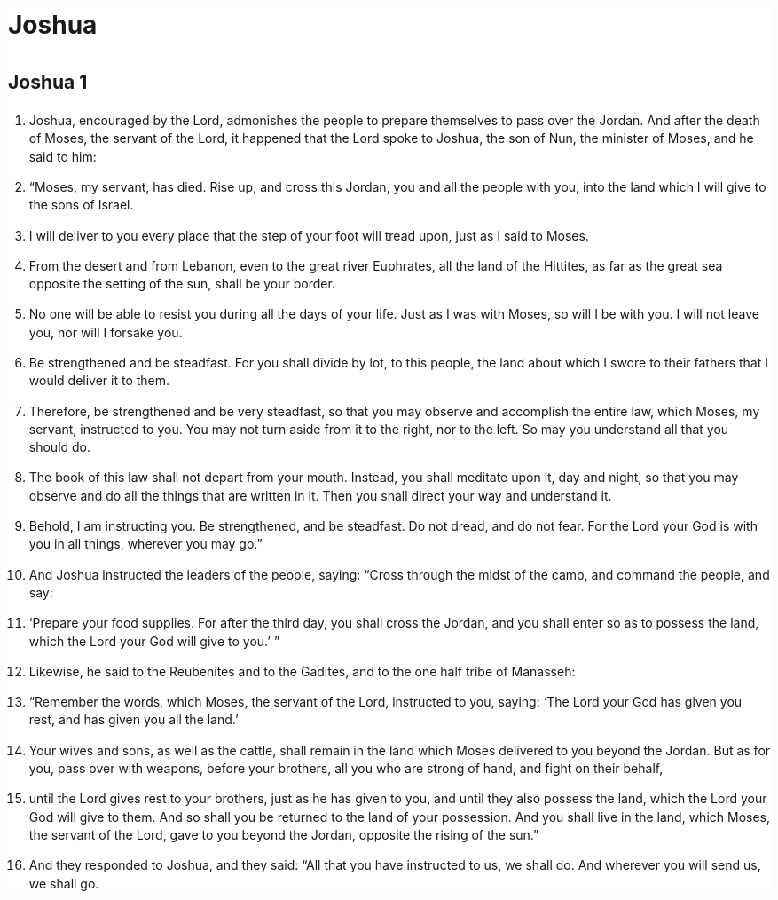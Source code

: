 # Joshua

## Joshua 1

1. Joshua, encouraged by the Lord, admonishes the people to prepare themselves to pass over the Jordan.  And after the death of Moses, the servant of the Lord, it happened that the Lord spoke to Joshua, the son of Nun, the minister of Moses, and he said to him:

2. “Moses, my servant, has died. Rise up, and cross this Jordan, you and all the people with you, into the land which I will give to the sons of Israel.

3. I will deliver to you every place that the step of your foot will tread upon, just as I said to Moses.

4. From the desert and from Lebanon, even to the great river Euphrates, all the land of the Hittites, as far as the great sea opposite the setting of the sun, shall be your border.

5. No one will be able to resist you during all the days of your life. Just as I was with Moses, so will I be with you. I will not leave you, nor will I forsake you.

6. Be strengthened and be steadfast. For you shall divide by lot, to this people, the land about which I swore to their fathers that I would deliver it to them.

7. Therefore, be strengthened and be very steadfast, so that you may observe and accomplish the entire law, which Moses, my servant, instructed to you. You may not turn aside from it to the right, nor to the left. So may you understand all that you should do.

8. The book of this law shall not depart from your mouth. Instead, you shall meditate upon it, day and night, so that you may observe and do all the things that are written in it. Then you shall direct your way and understand it.

9. Behold, I am instructing you. Be strengthened, and be steadfast. Do not dread, and do not fear. For the Lord your God is with you in all things, wherever you may go.” 

10. And Joshua instructed the leaders of the people, saying: “Cross through the midst of the camp, and command the people, and say:

11. ‘Prepare your food supplies. For after the third day, you shall cross the Jordan, and you shall enter so as to possess the land, which the Lord your God will give to you.’ ” 

12. Likewise, he said to the Reubenites and to the Gadites, and to the one half tribe of Manasseh:

13. “Remember the words, which Moses, the servant of the Lord, instructed to you, saying: ‘The Lord your God has given you rest, and has given you all the land.’

14. Your wives and sons, as well as the cattle, shall remain in the land which Moses delivered to you beyond the Jordan. But as for you, pass over with weapons, before your brothers, all you who are strong of hand, and fight on their behalf,

15. until the Lord gives rest to your brothers, just as he has given to you, and until they also possess the land, which the Lord your God will give to them. And so shall you be returned to the land of your possession. And you shall live in the land, which Moses, the servant of the Lord, gave to you beyond the Jordan, opposite the rising of the sun.”

16. And they responded to Joshua, and they said: “All that you have instructed to us, we shall do. And wherever you will send us, we shall go.
